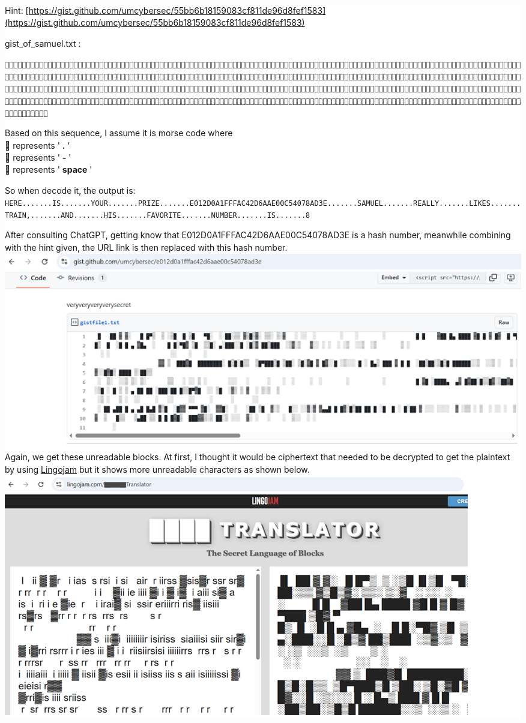 Hint: [https://gist.github.com/umcybersec/55bb6b18159083cf811de96d8fef1583](https://gist.github.com/umcybersec/55bb6b18159083cf811de96d8fef1583)

gist\_of\_samuel.txt : 
``` 
🚂🚂🚂🚂🚆🚂🚆🚂🚋🚂🚆🚂🚆🚂🚂🚂🚂🚂🚂🚂🚆🚂🚂🚆🚂🚂🚂🚆🚂🚂🚂🚂🚂🚂🚂🚆🚋🚂🚋🚋🚆🚋🚋🚋🚆🚂🚂🚋🚆🚂🚋🚂🚆🚂🚂🚂🚂🚂🚂🚂🚆🚂🚋🚋🚂🚆🚂🚋🚂🚆🚂🚂🚆🚋🚋🚂🚂🚆🚂🚆🚂🚂🚂🚂🚂🚂🚂🚆🚂🚆🚋🚋🚋🚋🚋🚆🚂🚋🚋🚋🚋🚆🚂🚂🚋🚋🚋🚆🚋🚂🚂🚆🚋🚋🚋🚋🚋🚆🚂🚋🚆🚂🚋🚋🚋🚋🚆🚂🚂🚋🚂🚆🚂🚂🚋🚂🚆🚂🚂🚋🚂🚆🚂🚋🚆🚋🚂🚋🚂🚆🚂🚂🚂🚂🚋🚆🚂🚂🚋🚋🚋🚆🚋🚂🚂🚆🚋🚂🚂🚂🚂🚆🚂🚋🚆🚂🚋🚆🚂🚆🚋🚋🚋🚋🚋🚆🚋🚋🚋🚋🚋🚆🚋🚂🚋🚂🚆🚂🚂🚂🚂🚂🚆🚂🚂🚂🚂🚋🚆🚋🚋🚋🚋🚋🚆🚋🚋🚂🚂🚂🚆🚋🚋🚋🚂🚂🚆🚂🚋🚆🚋🚂🚂🚆🚂🚂🚂🚋🚋🚆🚂🚆🚂🚂🚂🚂🚂🚂🚂🚆🚂🚂🚂🚆🚂🚋🚆🚋🚋🚆🚂🚂🚋🚆🚂🚆🚂🚋🚂🚂🚆🚂🚂🚂🚂🚂🚂🚂🚆🚂🚋🚂🚆🚂🚆🚂🚋🚆🚂🚋🚂🚂🚆🚂🚋🚂🚂🚆🚋🚂🚋🚋🚆🚂🚂🚂🚂🚂🚂🚂🚆🚂🚋🚂🚂🚆🚂🚂🚆🚋🚂🚋🚆🚂🚆🚂🚂🚂🚆🚂🚂🚂🚂🚂🚂🚂🚆🚋🚆🚂🚋🚂🚆🚂🚋🚆🚂🚂🚆🚋🚂🚆🚋🚋🚂🚂🚋🚋🚆🚂🚂🚂🚂🚂🚂🚂🚆🚂🚋🚆🚋🚂🚆🚋🚂🚂🚆🚂🚂🚂🚂🚂🚂🚂🚆🚂🚂🚂🚂🚆🚂🚂🚆🚂🚂🚂🚆🚂🚂🚂🚂🚂🚂🚂🚆🚂🚂🚋🚂🚆🚂🚋🚆🚂🚂🚂🚋🚆🚋🚋🚋🚆🚂🚋🚂🚆🚂🚂🚆🚋🚆🚂🚆🚂🚂🚂🚂🚂🚂🚂🚆🚋🚂🚆🚂🚂🚋🚆🚋🚋🚆🚋🚂🚂🚂🚆🚂🚆🚂🚋🚂🚆🚂🚂🚂🚂🚂🚂🚂🚆🚂🚂🚆🚂🚂🚂🚆🚂🚂🚂🚂🚂🚂🚂🚆🚋🚋🚋🚂🚂
```

Based on this sequence, I assume it is morse code where   
🚂 represents ' **.** '   
🚋 represents ' **\-** '  
🚆 represents ' **space** '

So when decode it, the output is:   
`HERE.......IS.......YOUR.......PRIZE.......E012D0A1FFFAC42D6AAE00C54078AD3E.......SAMUEL.......REALLY.......LIKES.......TRAIN,.......AND.......HIS.......FAVORITE.......NUMBER.......IS.......8`

After consulting ChatGPT, getting know that E012D0A1FFFAC42D6AAE00C54078AD3E is a hash number, meanwhile combining with the hint given, the URL link is then replaced with this hash number.  
![](image13.png)  
Again, we get these unreadable blocks. At first, I thought it would be ciphertext that needed to be decrypted to get the plaintext by using [Lingojam](https://lingojam.com/%E2%96%88%E2%96%88%E2%96%88%E2%96%88Translator) but it shows more unreadable characters as shown below.  
![](image14.png)
